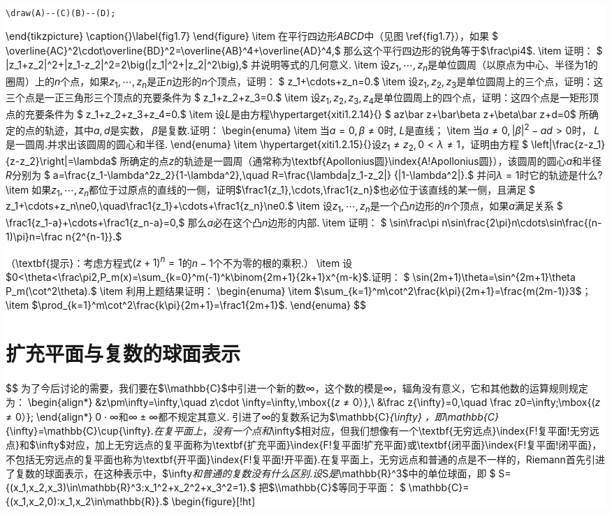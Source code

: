     \draw(A)--(C)(B)--(D);
  \end{tikzpicture}
  \caption{}\label{fig1.7}
 \end{figure}
 \item 在平行四边形$ABCD$中（见图 \ref{fig1.7}），如果
   $ \overline{AC}^2\cdot\overline{BD}^2=\overline{AB}^4+\overline{AD}^4,$ 
 那么这个平行四边形的锐角等于$\frac\pi4$.
 \item 证明：
   $ |z_1+z_2|^2+|z_1-z_2|^2=2\big(|z_1|^2+|z_2|^2\big),$ 
 并说明等式的几何意义.
 \item 设$z_1,\cdots,z_n$是单位圆周（以原点为中心、半径为$1$的圈周）上的$n$个点，如果$z_1,\cdots,z_n$是正$n$边形的$n$个顶点，证明：
     $ z_1+\cdots+z_n=0.$ 
 \item 设$z_1,z_2,z_3$是单位圆周上的三个点，证明：这三个点是一正三角形三个顶点的充要条件为
     $ z_1+z_2+z_3=0.$ 
 \item 设$z_1,z_2,z_3,z_4$是单位圆周上的四个点，证明：这四个点是一矩形顶点的充要条件为
     $ z_1+z_2+z_3+z_4=0.$ 
 \item 设$L$是由方程\hypertarget{xiti1.2.14}{}
     $ az\bar z+\bar\beta z+\beta\bar z+d=0$ 
 所确定的点的轨迹，其中$a,d$是实数， $\beta$是复数.证明：
   \begin{enuma}
     \item 当$a=0,\beta\ne0$时, $L$是直线；
     \item 当$a\ne0,|\beta|^2-ad>0$时， $L$是一圆周.并求出该圆周的圆心和半径.
   \end{enuma}
 \item \hypertarget{xiti1.2.15}{}设$z_1\ne z_2,0<\lambda\ne1$，证明由方程
     $ \left|\frac{z-z_1}{z-z_2}\right|=\lambda$ 
 所确定的点$z$的轨迹是一圆周（通常称为\textbf{Apollonius圆}\index{A!Apollonius圆}），该圆周的圆心$a$和半径$R$分别为
     $ a=\frac{z_1-\lambda^2z_2}{1-\lambda^2},\quad R=\frac{\lambda|z_1-z_2|}
     {|1-\lambda^2|}.$ 
 并问$\lambda=1$时它的轨迹是什么?
 \item 如果$z_1,\cdots,z_n$都位于过原点的直线的一侧，证明$\frac1{z_1},\cdots,\frac1{z_n}$也必位于该直线的某一侧，且满足
     $ z_1+\cdots+z_n\ne0,\quad\frac1{z_1}+\cdots+\frac1{z_n}\ne0.$ 
 \item 设$z_1,\cdots,z_n$是一个凸$n$边形的$n$个顶点，如果$a$满足关系
     $ \frac1{z_1-a}+\cdots+\frac1{z_n-a}=0,$ 
 那么$a$必在这个凸$n$边形的内部.
 \item 证明：
     $ \sin\frac\pi n\sin\frac{2\pi}n\cdots\sin\frac{(n-1)\pi}n=\frac n{2^{n-1}}.$ 

 （\textbf{提示}：考虑方程式$(z+1)^n=1$的$n-1$个不为零的根的乘积.）
 \item 设$0<\theta<\frac\pi2,P_m(x)=\sum_{k=0}^m(-1)^k\binom{2m+1}{2k+1}x^{m-k}$.证明：
   $ \sin(2m+1)\theta=\sin^{2m+1}\theta P_m(\cot^2\theta).$ 
 \item 利用上题结果证明：
  \begin{enuma}
    \item $\sum_{k=1}^m\cot^2\frac{k\pi}{2m+1}=\frac{m(2m-1)}3$；
    \item $\prod_{k=1}^m\cot^2\frac{k\pi}{2m+1}=\frac1{2m+1}$.
  \end{enuma}
 $$

# 扩充平面与复数的球面表示
$$
为了今后讨论的需要，我们要在$\\mathbb{C}$中引进一个新的数$\infty$，这个数的模是$\infty$，辐角没有意义，它和其他数的运算规则规定为：
\begin{align*}
  &z\pm\infty=\infty,\quad z\cdot \infty=\infty\,\mbox{($z\ne0$）},\\
  &\frac z{\infty}=0,\quad \frac z0=\infty\;\mbox{($z\ne0$）};
\end{align*}
$0\cdot \infty$和$\infty\pm\infty$都不规定其意义. 引进了$\infty$的复数系记为$\\mathbb{C}_{\infty} $，即$\\mathbb{C}_{\infty}=\\mathbb{C}\cup\{\infty\}$.在复平面上，没有一个点和$\infty$相对应，但我们想像有一个\textbf{无穷远点}\index{F!复平面!无穷远点}和$\infty$对应，加上无穷远点的复平面称为\textbf{扩充平面}\index{F!复平面!扩充平面}或\textbf{闭平面}\index{F!复平面!闭平面}，不包括无穷远点的复平面也称为\textbf{开平面}\index{F!复平面!开平面}.在复平面上，无穷远点和普通的点是不一样的，Riemann首先引进了复数的球面表示，在这种表示中，$\infty$和普通的复数没有什么区别. 设$S$是$\\mathbb{R}^3$中的单位球面，即
  $ S=\{(x_1,x_2,x_3)\in\\mathbb{R}^3:x_1^2+x_2^2+x_3^2=1\}.$ 
把$\\mathbb{C}$等同于平面：
  $ \\mathbb{C}=\{(x_1,x_2,0):x_1,x_2\in\\mathbb{R}\}.$ 
\begin{figure}[!ht]